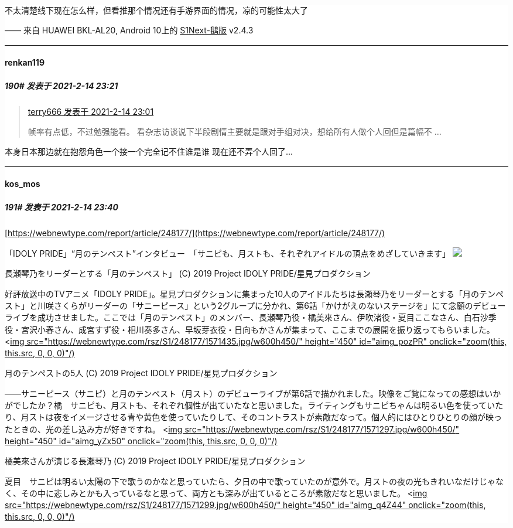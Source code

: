 
不太清楚线下现在怎么样，但看推那个情况还有手游界面的情况，凉的可能性太大了

—— 来自 HUAWEI BKL-AL20, Android 10上的 [S1Next-鹅版](https://github.com/ykrank/S1-Next/releases) v2.4.3


-----

####  renkan119  
##### 190#       发表于 2021-2-14 23:21


<blockquote><a href="httphttps://bbs.saraba1st.com/2b/forum.php?mod=redirect&amp;goto=findpost&amp;pid=50334792&amp;ptid=1868192" target="_blank">terry666 发表于 2021-2-14 23:01</a>

帧率有点低，不过勉强能看。 看杂志访谈说下半段剧情主要就是跟对手组对决，想给所有人做个人回但是篇幅不 ...</blockquote>
本身日本那边就在抱怨角色一个接一个完全记不住谁是谁 现在还不弄个人回了...


-----

####  kos_mos  
##### 191#       发表于 2021-2-14 23:40


[https://webnewtype.com/report/article/248177/](https://webnewtype.com/report/article/248177/)

「IDOLY PRIDE」“月のテンペスト”インタビュー　「サニピも、月ストも、それぞれアイドルの頂点をめざしていきます」
<img src="https://webnewtype.com/rsz/S1/248177/1571295.jpg" referrerpolicy="no-referrer">

長瀬琴乃をリーダーとする「月のテンペスト」
(C) 2019 Project IDOLY PRIDE/星見プロダクション


好評放送中のTVアニメ「IDOLY PRIDE」。星見プロダクションに集まった10人のアイドルたちは長瀬琴乃をリーダーとする「月のテンペスト」と川咲さくらがリーダーの「サニーピース」という2グループに分かれ、第6話「かけがえのないステージを」にて念願のデビューライブを成功させました。ここでは「月のテンペスト」のメンバー、長瀬琴乃役・橘美來さん、伊吹渚役・夏目ここなさん、白石沙季役・宮沢小春さん、成宮すず役・相川奏多さん、早坂芽衣役・日向もかさんが集まって、ここまでの展開を振り返ってもらいました。
<[img src="https://webnewtype.com/rsz/S1/248177/1571435.jpg/w600h450/" height="450" id="aimg_pozPR" onclick="zoom(this, this.src, 0, 0, 0)"/)](https://webnewtype.com/report/article/248177/2/)

月のテンペストの5人
(C) 2019 Project IDOLY PRIDE/星見プロダクション


――サニーピース（サニピ）と月のテンペスト（月スト）のデビューライブが第6話で描かれました。映像をご覧になっての感想はいかがでしたか？橘　サニピも、月ストも、それぞれ個性が出ていたなと思いました。ライティングもサニピちゃんは明るい色を使っていたり、月ストは夜をイメージさせる青や黄色を使っていたりして、そのコントラストが素敵だなって。個人的にはひとりひとりの顔が映ったときの、光の差し込み方が好きですね。
<[img src="https://webnewtype.com/rsz/S1/248177/1571297.jpg/w600h450/" height="450" id="aimg_yZx50" onclick="zoom(this, this.src, 0, 0, 0)"/)](https://webnewtype.com/report/article/248177/3/)

橘美來さんが演じる長瀬琴乃
(C) 2019 Project IDOLY PRIDE/星見プロダクション


夏目　サニピは明るい太陽の下で歌うのかなと思っていたら、夕日の中で歌っていたのが意外で。月ストの夜の光もきれいなだけじゃなく、その中に悲しみとかも入っているなと思って、両方とも深みが出ているところが素敵だなと思いました。
<[img src="https://webnewtype.com/rsz/S1/248177/1571299.jpg/w600h450/" height="450" id="aimg_q4Z44" onclick="zoom(this, this.src, 0, 0, 0)"/)](https://webnewtype.com/report/article/248177/6/)
